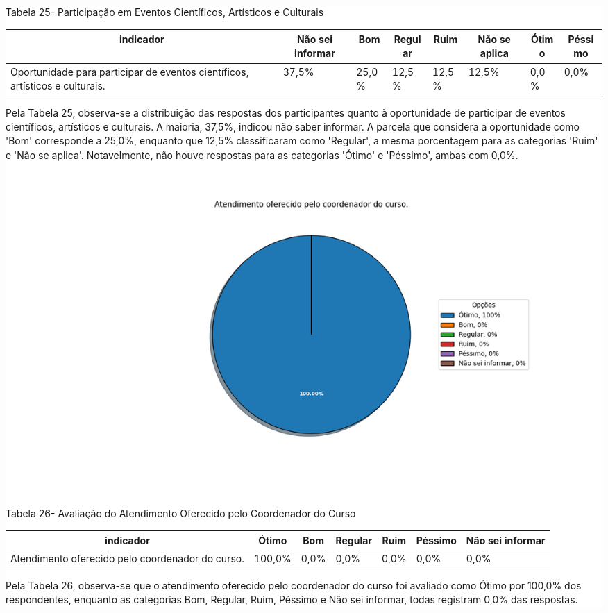 Tabela 25- Participação em Eventos Científicos, Artísticos e Culturais 

| indicador | Não sei informar | Bom | Regular | Ruim | Não se aplica | Ótimo | Péssimo | 
|---|---|---|---|---|---|---|---| 
| Oportunidade para participar de eventos científicos, artísticos e culturais. | 37,5% |  25,0% |  12,5% |  12,5% |  12,5% |  0,0% |  0,0% | 
 
Pela Tabela 25, observa-se a distribuição das respostas dos participantes quanto à oportunidade de participar de eventos científicos, artísticos e culturais. A maioria, 37,5%, indicou não saber informar. A parcela que considera a oportunidade como 'Bom' corresponde a 25,0%, enquanto que 12,5% classificaram como 'Regular', a mesma porcentagem para as categorias 'Ruim' e 'Não se aplica'. Notavelmente, não houve respostas para as categorias 'Ótimo' e 'Péssimo', ambas com 0,0%.


![Avaliação do Atendimento Oferecido pelo Coordenador do Curso](Figura_Grafico/fig_39_235_1826.png 'Avaliação do Atendimento Oferecido pelo Coordenador do Curso')

Tabela 26- Avaliação do Atendimento Oferecido pelo Coordenador do Curso 

| indicador | Ótimo | Bom | Regular | Ruim | Péssimo | Não sei informar | 
|---|---|---|---|---|---|---| 
| Atendimento oferecido pelo coordenador do curso. | 100,0% |  0,0% |  0,0% |  0,0% |  0,0% |  0,0% | 
 
Pela Tabela 26, observa-se que o atendimento oferecido pelo coordenador do curso foi avaliado como Ótimo por 100,0% dos respondentes, enquanto as categorias Bom, Regular, Ruim, Péssimo e Não sei informar, todas registram 0,0% das respostas.

